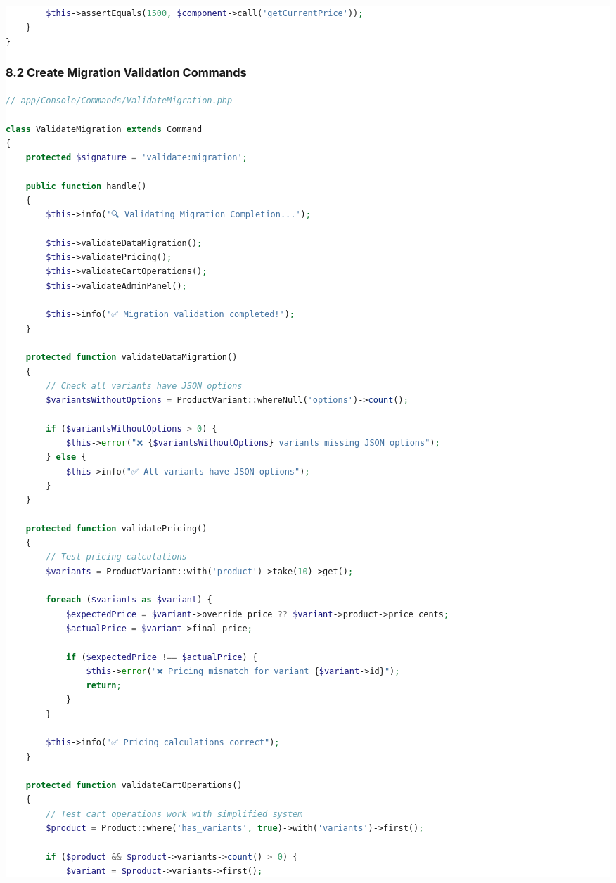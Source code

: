 ```php
        $this->assertEquals(1500, $component->call('getCurrentPrice'));
    }
}
```

### **8.2 Create Migration Validation Commands**

```php
// app/Console/Commands/ValidateMigration.php

class ValidateMigration extends Command
{
    protected $signature = 'validate:migration';
    
    public function handle()
    {
        $this->info('🔍 Validating Migration Completion...');
        
        $this->validateDataMigration();
        $this->validatePricing();
        $this->validateCartOperations();
        $this->validateAdminPanel();
        
        $this->info('✅ Migration validation completed!');
    }
    
    protected function validateDataMigration()
    {
        // Check all variants have JSON options
        $variantsWithoutOptions = ProductVariant::whereNull('options')->count();
        
        if ($variantsWithoutOptions > 0) {
            $this->error("❌ {$variantsWithoutOptions} variants missing JSON options");
        } else {
            $this->info("✅ All variants have JSON options");
        }
    }
    
    protected function validatePricing()
    {
        // Test pricing calculations
        $variants = ProductVariant::with('product')->take(10)->get();
        
        foreach ($variants as $variant) {
            $expectedPrice = $variant->override_price ?? $variant->product->price_cents;
            $actualPrice = $variant->final_price;
            
            if ($expectedPrice !== $actualPrice) {
                $this->error("❌ Pricing mismatch for variant {$variant->id}");
                return;
            }
        }
        
        $this->info("✅ Pricing calculations correct");
    }
    
    protected function validateCartOperations()
    {
        // Test cart operations work with simplified system
        $product = Product::where('has_variants', true)->with('variants')->first();
        
        if ($product && $product->variants->count() > 0) {
            $variant = $product->variants->first();
```